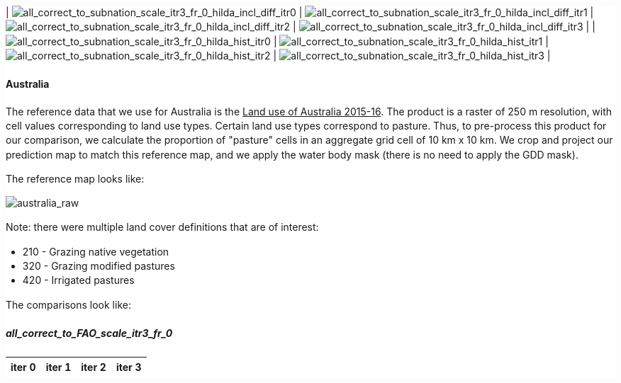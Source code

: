 | ![all_correct_to_subnation_scale_itr3_fr_0_hilda_incl_diff_itr0](./all_correct_to_subnation_scale_itr3_fr_0/hilda/agland_map_output_0_hilda_diff_map.png) | ![all_correct_to_subnation_scale_itr3_fr_0_hilda_incl_diff_itr1](./all_correct_to_subnation_scale_itr3_fr_0/hilda/agland_map_output_1_hilda_diff_map.png) | ![all_correct_to_subnation_scale_itr3_fr_0_hilda_incl_diff_itr2](./all_correct_to_subnation_scale_itr3_fr_0/hilda/agland_map_output_2_hilda_diff_map.png) | ![all_correct_to_subnation_scale_itr3_fr_0_hilda_incl_diff_itr3](./all_correct_to_subnation_scale_itr3_fr_0/hilda/agland_map_output_3_hilda_diff_map.png) |
| ![all_correct_to_subnation_scale_itr3_fr_0_hilda_hist_itr0](./all_correct_to_subnation_scale_itr3_fr_0/hilda/agland_map_output_0_hilda_diff_hist.png)     | ![all_correct_to_subnation_scale_itr3_fr_0_hilda_hist_itr1](./all_correct_to_subnation_scale_itr3_fr_0/hilda/agland_map_output_1_hilda_diff_hist.png)     | ![all_correct_to_subnation_scale_itr3_fr_0_hilda_hist_itr2](./all_correct_to_subnation_scale_itr3_fr_0/hilda/agland_map_output_2_hilda_diff_hist.png)     | ![all_correct_to_subnation_scale_itr3_fr_0_hilda_hist_itr3](./all_correct_to_subnation_scale_itr3_fr_0/hilda/agland_map_output_3_hilda_diff_hist.png)     |



#### Australia

The reference data that we use for Australia is the [Land use of Australia 2015-16](https://www.agriculture.gov.au/abares/aclump/land-use/land-use-of-australia-2010-11_2015-16). The product is a raster of 250 m resolution, with cell values corresponding to land use types. Certain land use types correspond to pasture. Thus, to pre-process this product for our comparison, we calculate the proportion of "pasture" cells in an aggregate grid cell of 10 km x 10 km. We crop and project our prediction map to match this reference map, and we apply the water body mask (there is no need to apply the GDD mask).

The reference map looks like:

![australia_raw](./all_correct_to_FAO_scale_itr3_fr_0/australia/australia.png)

Note: there were multiple land cover definitions that are of interest:

* 210 - Grazing native vegetation
* 320 - Grazing modified pastures
* 420 - Irrigated pastures

The comparisons look like:

##### *all_correct_to_FAO_scale_itr3_fr_0*

| iter 0                                                                                                                                                    | iter 1                                                                                                                                                    | iter 2                                                                                                                                                    | iter 3                                                                                                                                                    |
| --------------------------------------------------------------------------------------------------------------------------------------------------------- | --------------------------------------------------------------------------------------------------------------------------------------------------------- | --------------------------------------------------------------------------------------------------------------------------------------------------------- | --------------------------------------------------------------------------------------------------------------------------------------------------------- |